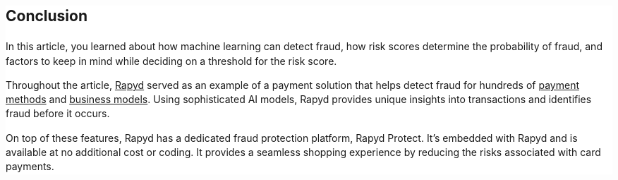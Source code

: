 ## Conclusion

In this article, you learned about how machine learning can detect fraud, how risk scores determine the probability of fraud, and factors to keep in mind while deciding on a threshold for the risk score. 

Throughout the article, [Rapyd](https://www.rapyd.net/) served as an example of a payment solution that helps detect fraud for hundreds of [payment methods](https://docs.rapyd.net/build-with-rapyd/docs/payment-methods) and [business models](https://docs.rapyd.net/build-with-rapyd/docs/payment-features). Using sophisticated AI models, Rapyd provides unique insights into transactions and identifies fraud before it occurs.

On top of these features, Rapyd has a dedicated fraud protection platform, Rapyd Protect. It’s embedded with Rapyd and is available at no additional cost or coding. It provides a seamless shopping experience by reducing the risks associated with card payments.


